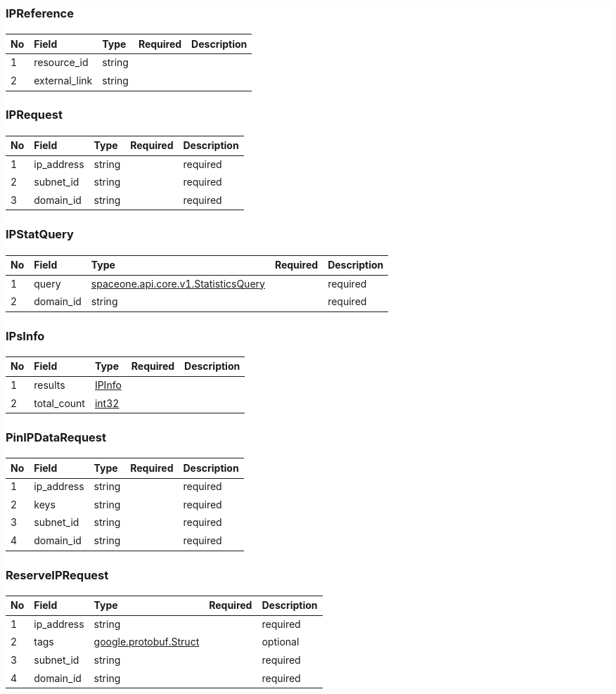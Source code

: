
### IPReference
| No | Field | Type | Required | Description |
| :--- | :--- | :--- | :--- | :--- |
| 1 | resource_id |string | ||
| 2 | external_link |string | ||

### IPRequest
| No | Field | Type | Required | Description |
| :--- | :--- | :--- | :--- | :--- |
| 1 | ip_address |string | |required|
| 2 | subnet_id |string | |required|
| 3 | domain_id |string | |required|

### IPStatQuery
| No | Field | Type | Required | Description |
| :--- | :--- | :--- | :--- | :--- |
| 1 | query |[spaceone.api.core.v1.StatisticsQuery](https://spaceone-dev.gitbook.io/api-reference/common-v1/statistics-query) | |required|
| 2 | domain_id |string | |required|

### IPsInfo
| No | Field | Type | Required | Description |
| :--- | :--- | :--- | :--- | :--- |
| 1 | results |[IPInfo](Ip-address.md#ipinfo) | ||
| 2 | total_count |[int32](https://github.com/protocolbuffers/protobuf/blob/master/src/google/protobuf/type.proto) | ||

### PinIPDataRequest
| No | Field | Type | Required | Description |
| :--- | :--- | :--- | :--- | :--- |
| 1 | ip_address |string | |required|
| 2 | keys |string | |required|
| 3 | subnet_id |string | |required|
| 4 | domain_id |string | |required|

### ReserveIPRequest
| No | Field | Type | Required | Description |
| :--- | :--- | :--- | :--- | :--- |
| 1 | ip_address |string | |required|
| 2 | tags |[google.protobuf.Struct](https://github.com/protocolbuffers/protobuf/blob/master/src/google/protobuf/struct.proto) | |optional|
| 3 | subnet_id |string | |required|
| 4 | domain_id |string | |required|

